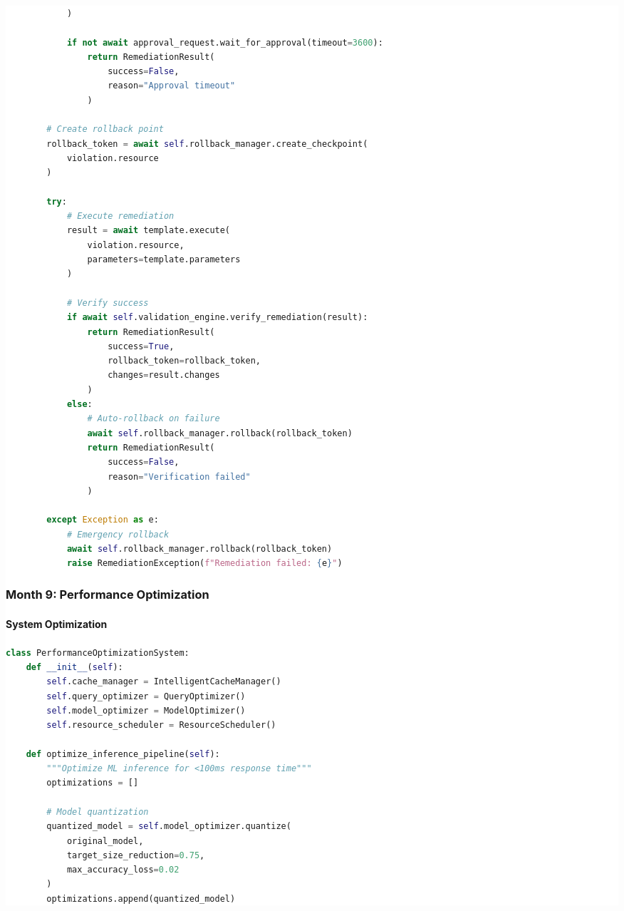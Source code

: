 ```python
            )
            
            if not await approval_request.wait_for_approval(timeout=3600):
                return RemediationResult(
                    success=False,
                    reason="Approval timeout"
                )
        
        # Create rollback point
        rollback_token = await self.rollback_manager.create_checkpoint(
            violation.resource
        )
        
        try:
            # Execute remediation
            result = await template.execute(
                violation.resource,
                parameters=template.parameters
            )
            
            # Verify success
            if await self.validation_engine.verify_remediation(result):
                return RemediationResult(
                    success=True,
                    rollback_token=rollback_token,
                    changes=result.changes
                )
            else:
                # Auto-rollback on failure
                await self.rollback_manager.rollback(rollback_token)
                return RemediationResult(
                    success=False,
                    reason="Verification failed"
                )
                
        except Exception as e:
            # Emergency rollback
            await self.rollback_manager.rollback(rollback_token)
            raise RemediationException(f"Remediation failed: {e}")
```

### Month 9: Performance Optimization

#### System Optimization
```python
class PerformanceOptimizationSystem:
    def __init__(self):
        self.cache_manager = IntelligentCacheManager()
        self.query_optimizer = QueryOptimizer()
        self.model_optimizer = ModelOptimizer()
        self.resource_scheduler = ResourceScheduler()
    
    def optimize_inference_pipeline(self):
        """Optimize ML inference for <100ms response time"""
        optimizations = []
        
        # Model quantization
        quantized_model = self.model_optimizer.quantize(
            original_model,
            target_size_reduction=0.75,
            max_accuracy_loss=0.02
        )
        optimizations.append(quantized_model)
```